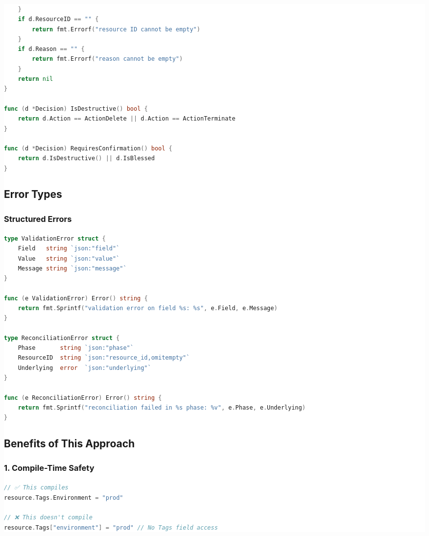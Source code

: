 ```go
    }
    if d.ResourceID == "" {
        return fmt.Errorf("resource ID cannot be empty")
    }
    if d.Reason == "" {
        return fmt.Errorf("reason cannot be empty")
    }
    return nil
}

func (d *Decision) IsDestructive() bool {
    return d.Action == ActionDelete || d.Action == ActionTerminate
}

func (d *Decision) RequiresConfirmation() bool {
    return d.IsDestructive() || d.IsBlessed
}
```

## Error Types

### Structured Errors
```go
type ValidationError struct {
    Field   string `json:"field"`
    Value   string `json:"value"`
    Message string `json:"message"`
}

func (e ValidationError) Error() string {
    return fmt.Sprintf("validation error on field %s: %s", e.Field, e.Message)
}

type ReconciliationError struct {
    Phase       string `json:"phase"`
    ResourceID  string `json:"resource_id,omitempty"`
    Underlying  error  `json:"underlying"`
}

func (e ReconciliationError) Error() string {
    return fmt.Sprintf("reconciliation failed in %s phase: %v", e.Phase, e.Underlying)
}
```

## Benefits of This Approach

### 1. Compile-Time Safety
```go
// ✅ This compiles
resource.Tags.Environment = "prod"

// ❌ This doesn't compile
resource.Tags["environment"] = "prod" // No Tags field access
```
